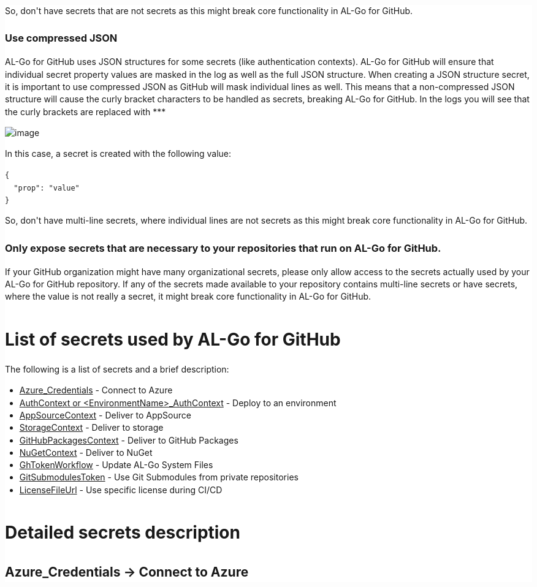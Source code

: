 So, don't have secrets that are not secrets as this might break core functionality in AL-Go for GitHub.

### Use compressed JSON

AL-Go for GitHub uses JSON structures for some secrets (like authentication contexts). AL-Go for GitHub will ensure that individual secret property values are masked in the log as well as the full JSON structure. When creating a JSON structure secret, it is important to use compressed JSON as GitHub will mask individual lines as well. This means that a non-compressed JSON structure will cause the curly bracket characters to be handled as secrets, breaking AL-Go for GitHub. In the logs you will see that the curly brackets are replaced with \*\*\*

![image](https://github.com/microsoft/AL-Go/assets/10775043/58bbc120-f36d-499d-8e6c-8cc87f55d918)

In this case, a secret is created with the following value:

```
{
  "prop": "value"
}
```

So, don't have multi-line secrets, where individual lines are not secrets as this might break core functionality in AL-Go for GitHub.

### Only expose secrets that are necessary to your repositories that run on AL-Go for GitHub.

If your GitHub organization might have many organizational secrets, please only allow access to the secrets actually used by your AL-Go for GitHub repository. If any of the secrets made available to your repository contains multi-line secrets or have secrets, where the value is not really a secret, it might break core functionality in AL-Go for GitHub.

# List of secrets used by AL-Go for GitHub

The following is a list of secrets and a brief description:

- [Azure_Credentials](#Azure_Credentials) - Connect to Azure
- [AuthContext or \<EnvironmentName>\_AuthContext](#AuthContext) - Deploy to an environment
- [AppSourceContext](#AppSourceContext) - Deliver to AppSource
- [StorageContext](#StorageContext) - Deliver to storage
- [GitHubPackagesContext](#GitHubPackagesContext) - Deliver to GitHub Packages
- [NuGetContext](#NuGetContext) - Deliver to NuGet
- [GhTokenWorkflow](#GhTokenWorkflow) - Update AL-Go System Files
- [GitSubmodulesToken](#GitSubmodulesToken) - Use Git Submodules from private repositories
- [LicenseFileUrl](#LicenseFileUrl) - Use specific license during CI/CD

# Detailed secrets description

<a id="Azure_Credentials"></a>

## **Azure_Credentials** -> Connect to Azure
